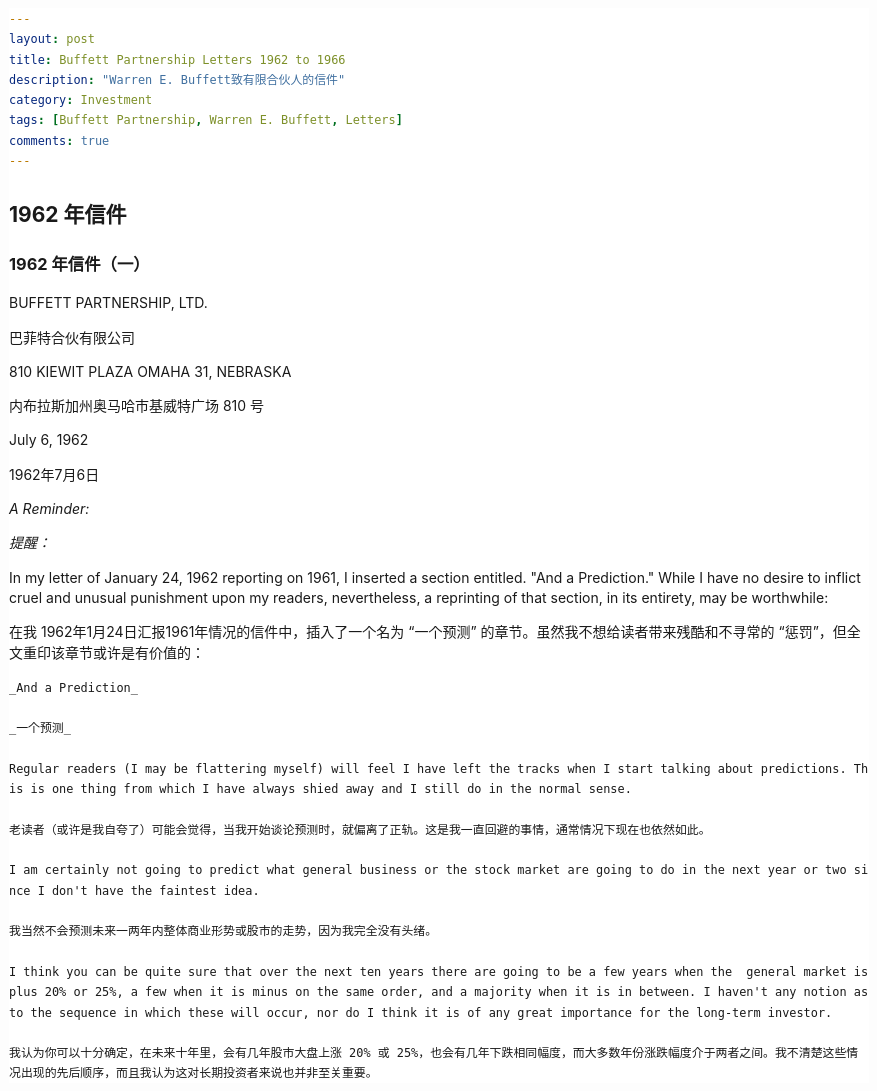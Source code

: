 ```yaml
---
layout: post
title: Buffett Partnership Letters 1962 to 1966
description: "Warren E. Buffett致有限合伙人的信件"
category: Investment
tags: [Buffett Partnership, Warren E. Buffett, Letters]
comments: true
---
```


## 1962 年信件

### 1962 年信件（一）

BUFFETT PARTNERSHIP, LTD.

巴菲特合伙有限公司

810 KIEWIT PLAZA OMAHA 31, NEBRASKA

内布拉斯加州奥马哈市基威特广场 810 号

July 6, 1962

1962年7月6日

_A Reminder:_

_提醒：_

In my letter of January 24, 1962 reporting on 1961, I inserted a section entitled. "And a Prediction." While I have no desire to inflict cruel and unusual punishment upon my readers, nevertheless, a reprinting of that section, in its entirety, may be worthwhile: 

在我 1962年1月24日汇报1961年情况的信件中，插入了一个名为 “一个预测” 的章节。虽然我不想给读者带来残酷和不寻常的 “惩罚”，但全文重印该章节或许是有价值的：

    _And a Prediction_

    _一个预测_

    Regular readers (I may be flattering myself) will feel I have left the tracks when I start talking about predictions. This is one thing from which I have always shied away and I still do in the normal sense. 

    老读者（或许是我自夸了）可能会觉得，当我开始谈论预测时，就偏离了正轨。这是我一直回避的事情，通常情况下现在也依然如此。

    I am certainly not going to predict what general business or the stock market are going to do in the next year or two since I don't have the faintest idea.

    我当然不会预测未来一两年内整体商业形势或股市的走势，因为我完全没有头绪。

    I think you can be quite sure that over the next ten years there are going to be a few years when the  general market is plus 20% or 25%, a few when it is minus on the same order, and a majority when it is in between. I haven't any notion as to the sequence in which these will occur, nor do I think it is of any great importance for the long-term investor.

    我认为你可以十分确定，在未来十年里，会有几年股市大盘上涨 20% 或 25%，也会有几年下跌相同幅度，而大多数年份涨跌幅度介于两者之间。我不清楚这些情况出现的先后顺序，而且我认为这对长期投资者来说也并非至关重要。
